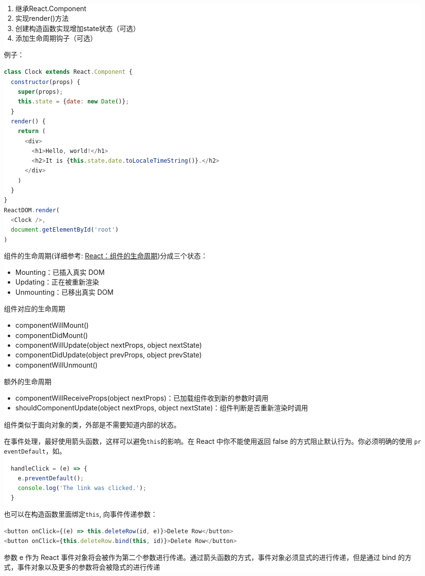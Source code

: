 1. 继承React.Component
2. 实现render()方法
3. 创建构造函数实现增加state状态（可选）
4. 添加生命周期钩子（可选）

例子：
```js
class Clock extends React.Component {
  constructor(props) {
    super(props);
    this.state = {date: new Date()};
  }
  render() {
    return (
      <div>
        <h1>Hello, world!</h1>
        <h2>It is {this.state.date.toLocaleTimeString()}.</h2>
      </div>
    )
  }
}
ReactDOM.render(
  <Clock />,
  document.getElementById('root')
)
```

组件的生命周期(详细参考: [React：组件的生命周期](https://segmentfault.com/a/1190000004168886))分成三个状态：

  - Mounting：已插入真实 DOM
  - Updating：正在被重新渲染
  - Unmounting：已移出真实 DOM

组件对应的生命周期

  - componentWillMount()
  - componentDidMount()
  - componentWillUpdate(object nextProps, object nextState)
  - componentDidUpdate(object prevProps, object prevState)
  - componentWillUnmount()

额外的生命周期

  - componentWillReceiveProps(object nextProps)：已加载组件收到新的参数时调用
  - shouldComponentUpdate(object nextProps, object nextState)：组件判断是否重新渲染时调用

组件类似于面向对象的类，外部是不需要知道内部的状态。

在事件处理，最好使用箭头函数，这样可以避免`this`的影响。在 React 中你不能使用返回 false 的方式阻止默认行为。你必须明确的使用 `preventDefault`，如。
```js
  handleClick = (e) => {
    e.preventDefault();
    console.log('The link was clicked.');
  }
  ```
也可以在构造函数里面绑定`this`, 向事件传递参数：
``` js
<button onClick={(e) => this.deleteRow(id, e)}>Delete Row</button>
<button onClick={this.deleteRow.bind(this, id)}>Delete Row</button>
```
参数 e 作为 React 事件对象将会被作为第二个参数进行传递。通过箭头函数的方式，事件对象必须显式的进行传递，但是通过 bind 的方式，事件对象以及更多的参数将会被隐式的进行传递
